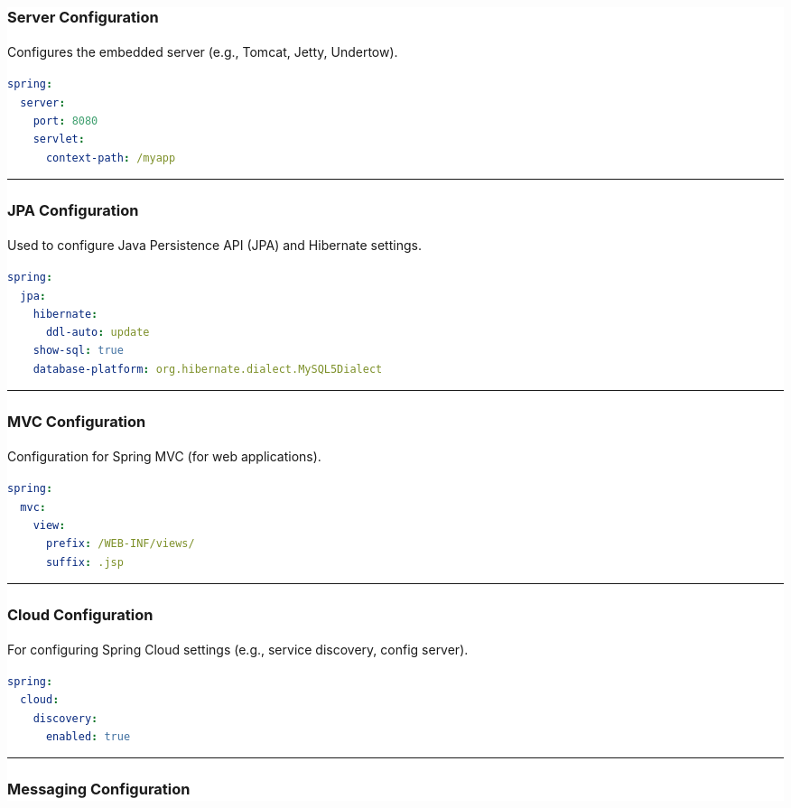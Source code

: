 
### Server Configuration
Configures the embedded server (e.g., Tomcat, Jetty, Undertow).

```yaml
spring:
  server:
    port: 8080
    servlet:
      context-path: /myapp
```

---

### JPA Configuration
Used to configure Java Persistence API (JPA) and Hibernate settings.

```yaml
spring:
  jpa:
    hibernate:
      ddl-auto: update
    show-sql: true
    database-platform: org.hibernate.dialect.MySQL5Dialect
```

---

### MVC Configuration
Configuration for Spring MVC (for web applications).

```yaml
spring:
  mvc:
    view:
      prefix: /WEB-INF/views/
      suffix: .jsp
```

---

### Cloud Configuration
For configuring Spring Cloud settings (e.g., service discovery, config server).

```yaml
spring:
  cloud:
    discovery:
      enabled: true
```

---

### Messaging Configuration
